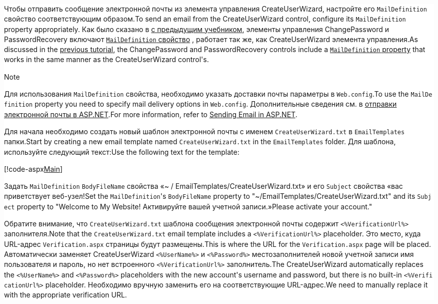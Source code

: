 <span data-ttu-id="9d6e1-238">Чтобы отправить сообщение электронной почты из элемента управления CreateUserWizard, настройте его `MailDefinition` свойство соответствующим образом.</span><span class="sxs-lookup"><span data-stu-id="9d6e1-238">To send an email from the CreateUserWizard control, configure its `MailDefinition` property appropriately.</span></span> <span data-ttu-id="9d6e1-239">Как было сказано в <a id="Tutorial13"> </a> [с предыдущим учебником](recovering-and-changing-passwords-vb.md), элементы управления ChangePassword и PasswordRecovery включают [ `MailDefinition` свойство](https://msdn.microsoft.com/en-us/library/system.web.ui.webcontrols.createuserwizard.maildefinition.aspx) , работает так же, как CreateUserWizard элемента управления.</span><span class="sxs-lookup"><span data-stu-id="9d6e1-239">As discussed in the <a id="Tutorial13"></a>[previous tutorial](recovering-and-changing-passwords-vb.md), the ChangePassword and PasswordRecovery controls include a [`MailDefinition` property](https://msdn.microsoft.com/en-us/library/system.web.ui.webcontrols.createuserwizard.maildefinition.aspx) that works in the same manner as the CreateUserWizard control's.</span></span>

> [!NOTE]
> <span data-ttu-id="9d6e1-240">Для использования `MailDefinition` свойства, необходимо указать доставки почты параметры в `Web.config`.</span><span class="sxs-lookup"><span data-stu-id="9d6e1-240">To use the `MailDefinition` property you need to specify mail delivery options in `Web.config`.</span></span> <span data-ttu-id="9d6e1-241">Дополнительные сведения см. в [отправки электронной почты в ASP.NET](http://aspnet.4guysfromrolla.com/articles/072606-1.aspx).</span><span class="sxs-lookup"><span data-stu-id="9d6e1-241">For more information, refer to [Sending Email in ASP.NET](http://aspnet.4guysfromrolla.com/articles/072606-1.aspx).</span></span>


<span data-ttu-id="9d6e1-242">Для начала необходимо создать новый шаблон электронной почты с именем `CreateUserWizard.txt` в `EmailTemplates` папки.</span><span class="sxs-lookup"><span data-stu-id="9d6e1-242">Start by creating a new email template named `CreateUserWizard.txt` in the `EmailTemplates` folder.</span></span> <span data-ttu-id="9d6e1-243">Для шаблона, используйте следующий текст:</span><span class="sxs-lookup"><span data-stu-id="9d6e1-243">Use the following text for the template:</span></span>

[!code-aspx[Main](unlocking-and-approving-user-accounts-vb/samples/sample3.aspx)]

<span data-ttu-id="9d6e1-244">Задать `MailDefinition` `BodyFileName` свойства «~ / EmailTemplates/CreateUserWizard.txt» и его `Subject` свойства «вас приветствует веб-узел!</span><span class="sxs-lookup"><span data-stu-id="9d6e1-244">Set the `MailDefinition`'s `BodyFileName` property to "~/EmailTemplates/CreateUserWizard.txt" and its `Subject` property to "Welcome to My Website!</span></span> <span data-ttu-id="9d6e1-245">Активируйте вашей учетной записи.»</span><span class="sxs-lookup"><span data-stu-id="9d6e1-245">Please activate your account."</span></span>

<span data-ttu-id="9d6e1-246">Обратите внимание, что `CreateUserWizard.txt` шаблона сообщения электронной почты содержит `<%VerificationUrl%>` заполнителя.</span><span class="sxs-lookup"><span data-stu-id="9d6e1-246">Note that the `CreateUserWizard.txt` email template includes a `<%VerificationUrl%>` placeholder.</span></span> <span data-ttu-id="9d6e1-247">Это место, куда URL-адрес `Verification.aspx` страницы будут размещены.</span><span class="sxs-lookup"><span data-stu-id="9d6e1-247">This is where the URL for the `Verification.aspx` page will be placed.</span></span> <span data-ttu-id="9d6e1-248">Автоматически заменяет CreateUserWizard `<%UserName%>` и `<%Password%>` местозаполнителей новой учетной записи имя пользователя и пароль, но нет встроенного `<%VerificationUrl%>` заполнитель.</span><span class="sxs-lookup"><span data-stu-id="9d6e1-248">The CreateUserWizard automatically replaces the `<%UserName%>` and `<%Password%>` placeholders with the new account's username and password, but there is no built-in `<%VerificationUrl%>` placeholder.</span></span> <span data-ttu-id="9d6e1-249">Необходимо вручную заменить его на соответствующие URL-адрес.</span><span class="sxs-lookup"><span data-stu-id="9d6e1-249">We need to manually replace it with the appropriate verification URL.</span></span>
